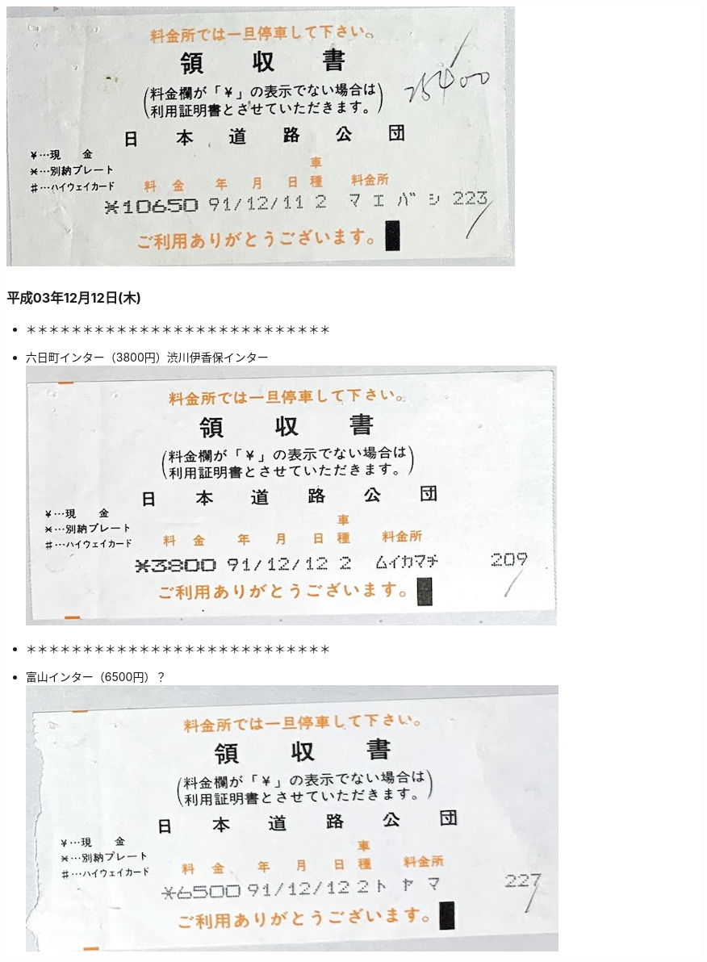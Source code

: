 ![](2023-06-06-14-41-24.png)

### 平成03年12月12日(木)

- ＊＊＊＊＊＊＊＊＊＊＊＊＊＊＊＊＊＊＊＊＊＊＊＊＊＊＊  
- 六日町インター（3800円）渋川伊香保インター  
![](2023-06-06-14-48-52.png)

- ＊＊＊＊＊＊＊＊＊＊＊＊＊＊＊＊＊＊＊＊＊＊＊＊＊＊＊  
- 富山インター（6500円）？  
![](2023-06-06-14-50-46.png)
